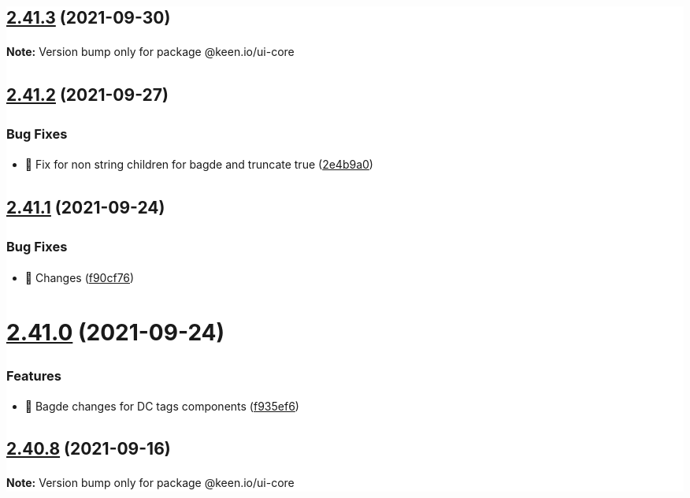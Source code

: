 



## [2.41.3](https://github.com/keen/keen/compare/@keen.io/ui-core@2.41.2...@keen.io/ui-core@2.41.3) (2021-09-30)

**Note:** Version bump only for package @keen.io/ui-core





## [2.41.2](https://github.com/keen/keen/compare/@keen.io/ui-core@2.41.1...@keen.io/ui-core@2.41.2) (2021-09-27)


### Bug Fixes

* 🐛 Fix for non string children for bagde and truncate true ([2e4b9a0](https://github.com/keen/keen/commit/2e4b9a0232b3b2b4d8802c59093a933222a72338))





## [2.41.1](https://github.com/keen/keen/compare/@keen.io/ui-core@2.41.0...@keen.io/ui-core@2.41.1) (2021-09-24)


### Bug Fixes

* 🐛 Changes ([f90cf76](https://github.com/keen/keen/commit/f90cf760334741932aa9e0c1a41566e1496a0d17))





# [2.41.0](https://github.com/keen/keen/compare/@keen.io/ui-core@2.40.8...@keen.io/ui-core@2.41.0) (2021-09-24)


### Features

* 🎸 Bagde changes for DC tags components ([f935ef6](https://github.com/keen/keen/commit/f935ef6fa321b9104db4f2c428c2120f3c7f6405))





## [2.40.8](https://github.com/keen/keen/compare/@keen.io/ui-core@2.40.7...@keen.io/ui-core@2.40.8) (2021-09-16)

**Note:** Version bump only for package @keen.io/ui-core




